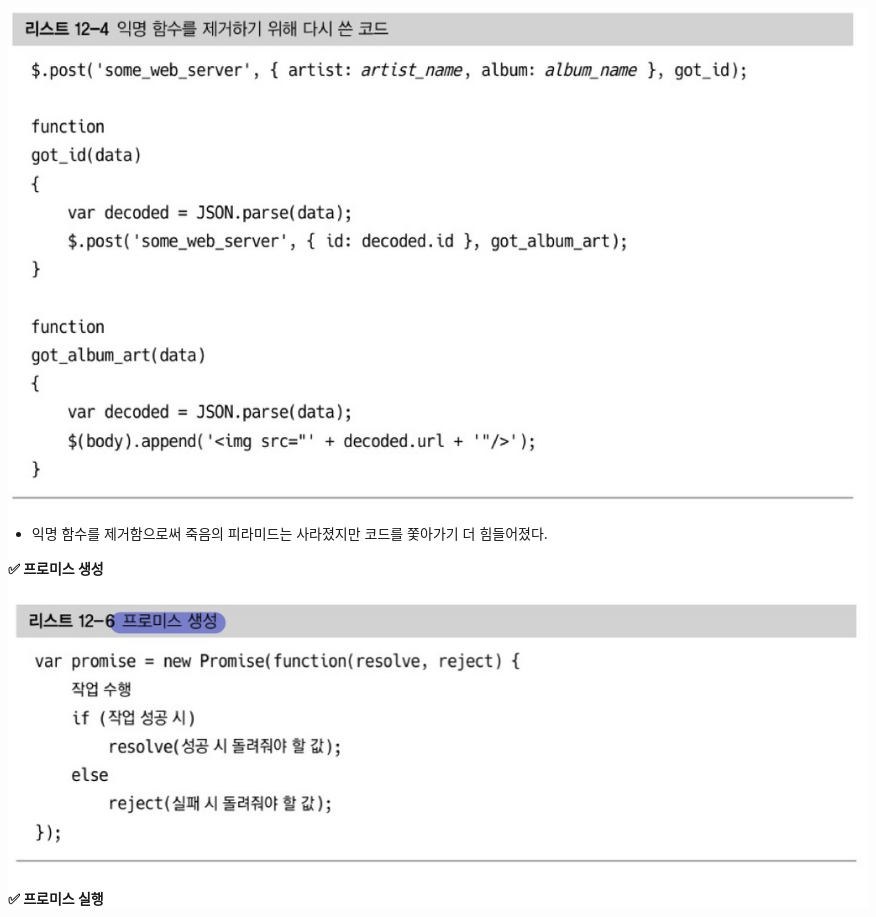![image-20220106194933994](README.assets/image-20220106194933994.png)

* 익명 함수를 제거함으로써 죽음의 피라미드는 사라졌지만 코드를 쫓아가기 더 힘들어졌다.



**✅ 프로미스 생성**

![image-20220106195720925](README.assets/image-20220106195720925.png)





**✅ 프로미스 실행**
